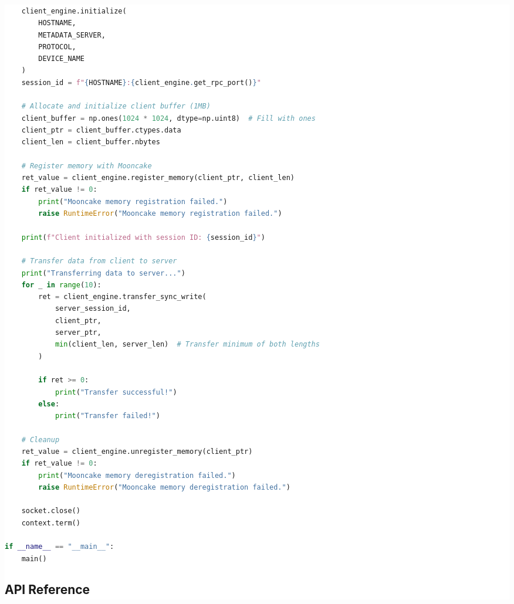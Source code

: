```python
    client_engine.initialize(
        HOSTNAME,
        METADATA_SERVER,
        PROTOCOL,
        DEVICE_NAME
    )
    session_id = f"{HOSTNAME}:{client_engine.get_rpc_port()}"
    
    # Allocate and initialize client buffer (1MB)
    client_buffer = np.ones(1024 * 1024, dtype=np.uint8)  # Fill with ones
    client_ptr = client_buffer.ctypes.data
    client_len = client_buffer.nbytes
    
    # Register memory with Mooncake
    ret_value = client_engine.register_memory(client_ptr, client_len)
    if ret_value != 0:
        print("Mooncake memory registration failed.")
        raise RuntimeError("Mooncake memory registration failed.")

    print(f"Client initialized with session ID: {session_id}")

    # Transfer data from client to server
    print("Transferring data to server...")
    for _ in range(10):
        ret = client_engine.transfer_sync_write(
            server_session_id,
            client_ptr,
            server_ptr,
            min(client_len, server_len)  # Transfer minimum of both lengths
        )
    
        if ret >= 0:
            print("Transfer successful!")
        else:
            print("Transfer failed!")
    
    # Cleanup
    ret_value = client_engine.unregister_memory(client_ptr)
    if ret_value != 0:
        print("Mooncake memory deregistration failed.")
        raise RuntimeError("Mooncake memory deregistration failed.")

    socket.close()
    context.term()

if __name__ == "__main__":
    main() 
```

## API Reference
